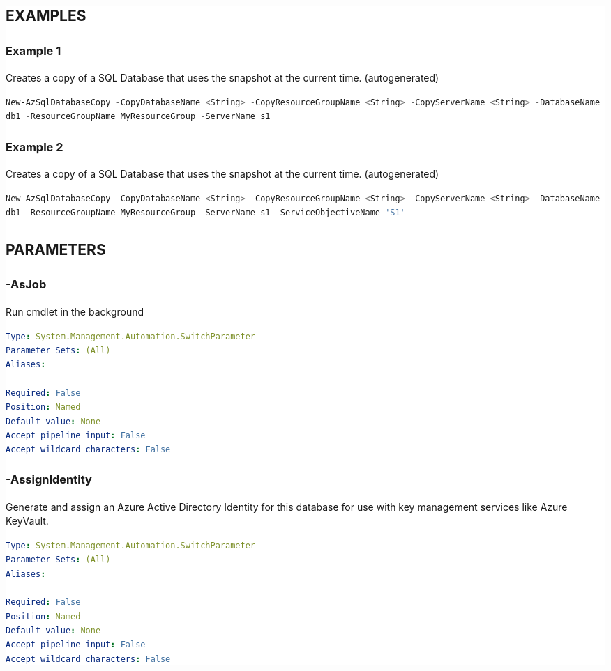 ## EXAMPLES

### Example 1

Creates a copy of a SQL Database that uses the snapshot at the current time. (autogenerated)




```powershell
New-AzSqlDatabaseCopy -CopyDatabaseName <String> -CopyResourceGroupName <String> -CopyServerName <String> -DatabaseName db1 -ResourceGroupName MyResourceGroup -ServerName s1
```

### Example 2

Creates a copy of a SQL Database that uses the snapshot at the current time. (autogenerated)




```powershell
New-AzSqlDatabaseCopy -CopyDatabaseName <String> -CopyResourceGroupName <String> -CopyServerName <String> -DatabaseName db1 -ResourceGroupName MyResourceGroup -ServerName s1 -ServiceObjectiveName 'S1'
```

## PARAMETERS

### -AsJob
Run cmdlet in the background

```yaml
Type: System.Management.Automation.SwitchParameter
Parameter Sets: (All)
Aliases:

Required: False
Position: Named
Default value: None
Accept pipeline input: False
Accept wildcard characters: False
```

### -AssignIdentity
Generate and assign an Azure Active Directory Identity for this database for use with key management services like Azure KeyVault.

```yaml
Type: System.Management.Automation.SwitchParameter
Parameter Sets: (All)
Aliases:

Required: False
Position: Named
Default value: None
Accept pipeline input: False
Accept wildcard characters: False
```
